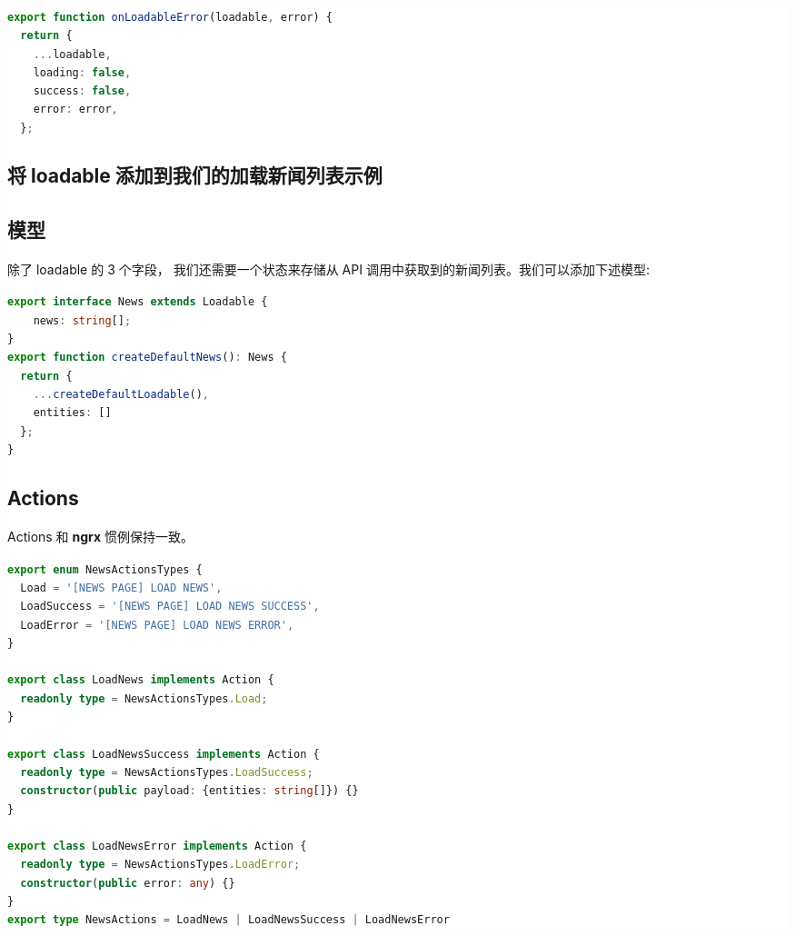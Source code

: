 ```typescript
export function onLoadableError(loadable, error) {
  return {
    ...loadable,
    loading: false,
    success: false,
    error: error,
  };
```

## 将 loadable 添加到我们的加载新闻列表示例

## 模型

除了 loadable 的 3 个字段， 我们还需要一个状态来存储从 API 调用中获取到的新闻列表。我们可以添加下述模型:

```typescript
export interface News extends Loadable {
    news: string[];
}
export function createDefaultNews(): News {
  return {
    ...createDefaultLoadable(),
    entities: []
  };
}
```

## Actions

Actions 和 **ngrx** 惯例保持一致。

```typescript
export enum NewsActionsTypes {
  Load = '[NEWS PAGE] LOAD NEWS',
  LoadSuccess = '[NEWS PAGE] LOAD NEWS SUCCESS',
  LoadError = '[NEWS PAGE] LOAD NEWS ERROR',
}

export class LoadNews implements Action {
  readonly type = NewsActionsTypes.Load;
}

export class LoadNewsSuccess implements Action {
  readonly type = NewsActionsTypes.LoadSuccess;
  constructor(public payload: {entities: string[]}) {}
}

export class LoadNewsError implements Action {
  readonly type = NewsActionsTypes.LoadError;
  constructor(public error: any) {}
}
export type NewsActions = LoadNews | LoadNewsSuccess | LoadNewsError
```
